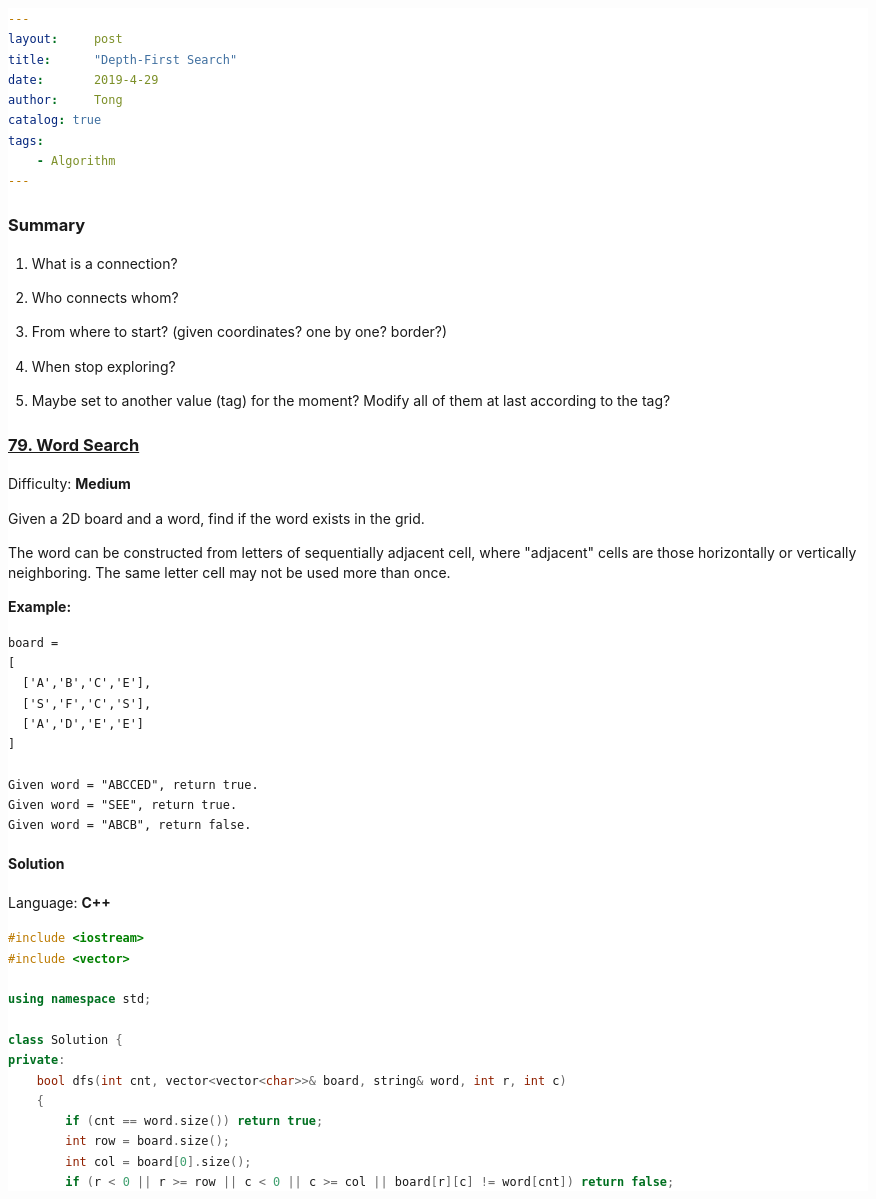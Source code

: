 ```yaml
---
layout:     post
title:      "Depth-First Search"
date:       2019-4-29
author:     Tong
catalog: true
tags:
    - Algorithm
---
```


### Summary

1. What is a connection?

2. Who connects whom?

3. From where to start? (given coordinates? one by one? border?)

4. When stop exploring?

5. Maybe set to another value (tag) for the moment? Modify all of them at last according to the tag?

### [79\. Word Search](https://leetcode.com/problems/word-search/)

Difficulty: **Medium**


Given a 2D board and a word, find if the word exists in the grid.

The word can be constructed from letters of sequentially adjacent cell, where "adjacent" cells are those horizontally or vertically neighboring. The same letter cell may not be used more than once.

**Example:**

```
board =
[
  ['A','B','C','E'],
  ['S','F','C','S'],
  ['A','D','E','E']
]

Given word = "ABCCED", return true.
Given word = "SEE", return true.
Given word = "ABCB", return false.
```


#### Solution

Language: **C++**

```c++
#include <iostream>
#include <vector>

using namespace std;

class Solution {
private:
	bool dfs(int cnt, vector<vector<char>>& board, string& word, int r, int c)
	{
		if (cnt == word.size()) return true;
		int row = board.size();
		int col = board[0].size();
		if (r < 0 || r >= row || c < 0 || c >= col || board[r][c] != word[cnt]) return false;
```